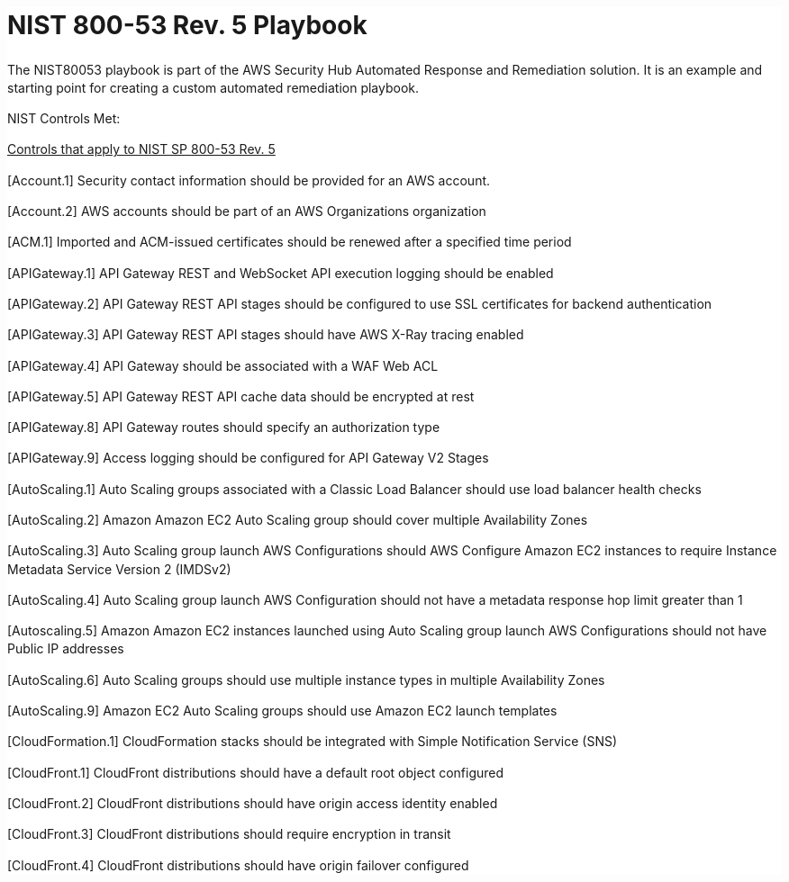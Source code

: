 # NIST 800-53 Rev. 5 Playbook

The NIST80053 playbook is part of the AWS Security Hub Automated Response and Remediation solution. It is an example and starting point for creating a custom automated remediation playbook.

NIST Controls Met: 

[Controls that apply to NIST SP 800-53 Rev. 5](https://docs.aws.amazon.com/securityhub/latest/userguide/nist-standard.html)

[Account.1] Security contact information should be provided for an AWS account.

[Account.2] AWS accounts should be part of an AWS Organizations organization

[ACM.1] Imported and ACM-issued certificates should be renewed after a specified time period

[APIGateway.1] API Gateway REST and WebSocket API execution logging should be enabled

[APIGateway.2] API Gateway REST API stages should be configured to use SSL certificates for backend authentication

[APIGateway.3] API Gateway REST API stages should have AWS X-Ray tracing enabled

[APIGateway.4] API Gateway should be associated with a WAF Web ACL

[APIGateway.5] API Gateway REST API cache data should be encrypted at rest

[APIGateway.8] API Gateway routes should specify an authorization type

[APIGateway.9] Access logging should be configured for API Gateway V2 Stages

[AutoScaling.1] Auto Scaling groups associated with a Classic Load Balancer should use load balancer health checks

[AutoScaling.2] Amazon Amazon EC2 Auto Scaling group should cover multiple Availability Zones

[AutoScaling.3] Auto Scaling group launch AWS Configurations should AWS Configure Amazon EC2 instances to require Instance Metadata Service Version 2 (IMDSv2)

[AutoScaling.4] Auto Scaling group launch AWS Configuration should not have a metadata response hop limit greater than 1

[Autoscaling.5] Amazon Amazon EC2 instances launched using Auto Scaling group launch AWS Configurations should not have Public IP addresses

[AutoScaling.6] Auto Scaling groups should use multiple instance types in multiple Availability Zones

[AutoScaling.9] Amazon EC2 Auto Scaling groups should use Amazon EC2 launch templates

[CloudFormation.1] CloudFormation stacks should be integrated with Simple Notification Service (SNS)

[CloudFront.1] CloudFront distributions should have a default root object configured

[CloudFront.2] CloudFront distributions should have origin access identity enabled

[CloudFront.3] CloudFront distributions should require encryption in transit

[CloudFront.4] CloudFront distributions should have origin failover configured
